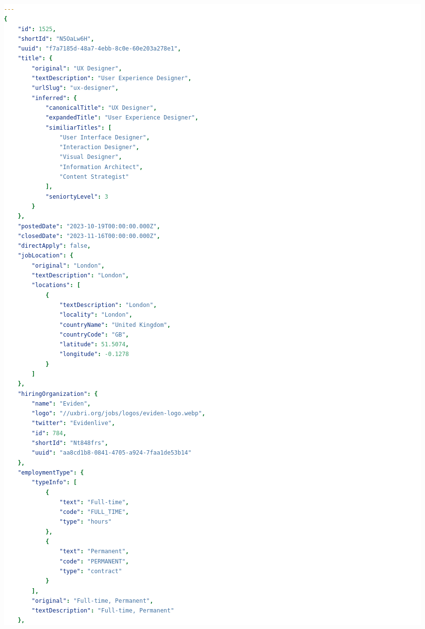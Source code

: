 ```yaml
---
{
	"id": 1525,
	"shortId": "N5OaLw6H",
	"uuid": "f7a7185d-48a7-4ebb-8c0e-60e203a278e1",
	"title": {
		"original": "UX Designer",
		"textDescription": "User Experience Designer",
		"urlSlug": "ux-designer",
		"inferred": {
			"canonicalTitle": "UX Designer",
			"expandedTitle": "User Experience Designer",
			"similiarTitles": [
				"User Interface Designer",
				"Interaction Designer",
				"Visual Designer",
				"Information Architect",
				"Content Strategist"
			],
			"seniortyLevel": 3
		}
	},
	"postedDate": "2023-10-19T00:00:00.000Z",
	"closedDate": "2023-11-16T00:00:00.000Z",
	"directApply": false,
	"jobLocation": {
		"original": "London",
		"textDescription": "London",
		"locations": [
			{
				"textDescription": "London",
				"locality": "London",
				"countryName": "United Kingdom",
				"countryCode": "GB",
				"latitude": 51.5074,
				"longitude": -0.1278
			}
		]
	},
	"hiringOrganization": {
		"name": "Eviden",
		"logo": "//uxbri.org/jobs/logos/eviden-logo.webp",
		"twitter": "Evidenlive",
		"id": 784,
		"shortId": "Nt848frs",
		"uuid": "aa8cd1b8-0841-4705-a924-7faa1de53b14"
	},
	"employmentType": {
		"typeInfo": [
			{
				"text": "Full-time",
				"code": "FULL_TIME",
				"type": "hours"
			},
			{
				"text": "Permanent",
				"code": "PERMANENT",
				"type": "contract"
			}
		],
		"original": "Full-time, Permanent",
		"textDescription": "Full-time, Permanent"
	},
```